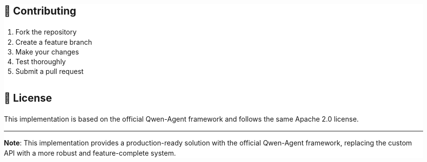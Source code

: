 ## 🤝 Contributing

1. Fork the repository
2. Create a feature branch
3. Make your changes
4. Test thoroughly
5. Submit a pull request

## 📄 License

This implementation is based on the official Qwen-Agent framework and follows the same Apache 2.0 license.

---

**Note**: This implementation provides a production-ready solution with the official Qwen-Agent framework, replacing the custom API with a more robust and feature-complete system. 